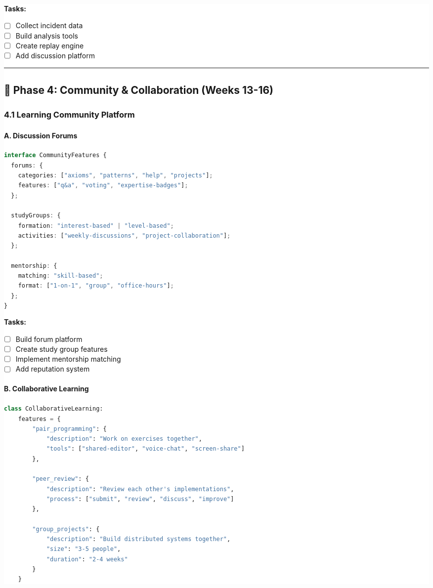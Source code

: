 **Tasks:**
- [ ] Collect incident data
- [ ] Build analysis tools
- [ ] Create replay engine
- [ ] Add discussion platform

---

## 🤝 Phase 4: Community & Collaboration (Weeks 13-16)

### 4.1 Learning Community Platform

#### A. Discussion Forums
```typescript
interface CommunityFeatures {
  forums: {
    categories: ["axioms", "patterns", "help", "projects"];
    features: ["q&a", "voting", "expertise-badges"];
  };
  
  studyGroups: {
    formation: "interest-based" | "level-based";
    activities: ["weekly-discussions", "project-collaboration"];
  };
  
  mentorship: {
    matching: "skill-based";
    format: ["1-on-1", "group", "office-hours"];
  };
}
```

**Tasks:**
- [ ] Build forum platform
- [ ] Create study group features
- [ ] Implement mentorship matching
- [ ] Add reputation system

#### B. Collaborative Learning
```python
class CollaborativeLearning:
    features = {
        "pair_programming": {
            "description": "Work on exercises together",
            "tools": ["shared-editor", "voice-chat", "screen-share"]
        },
        
        "peer_review": {
            "description": "Review each other's implementations",
            "process": ["submit", "review", "discuss", "improve"]
        },
        
        "group_projects": {
            "description": "Build distributed systems together",
            "size": "3-5 people",
            "duration": "2-4 weeks"
        }
    }
```
